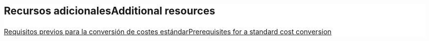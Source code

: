 
<a name="additional-resources"></a><span data-ttu-id="6804a-221">Recursos adicionales</span><span class="sxs-lookup"><span data-stu-id="6804a-221">Additional resources</span></span>
--------

[<span data-ttu-id="6804a-222">Requisitos previos para la conversión de costes estándar</span><span class="sxs-lookup"><span data-stu-id="6804a-222">Prerequisites for a standard cost conversion</span></span>](prerequisites-standard-cost-conversion.md)



